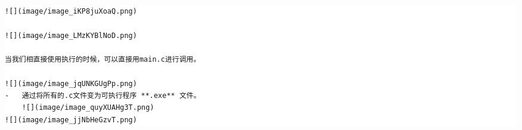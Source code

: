     ![](image/image_iKP8juXoaQ.png)

    ![](image/image_LMzKYBlNoD.png)

    当我们相直接使用执行的时候，可以直接用main.c进行调用。

    ![](image/image_jqUNKGUgPp.png)
    -   通过将所有的.c文件变为可执行程序 **.exe** 文件。
        ![](image/image_quyXUAHg3T.png)
    ![](image/image_jjNbHeGzvT.png)
